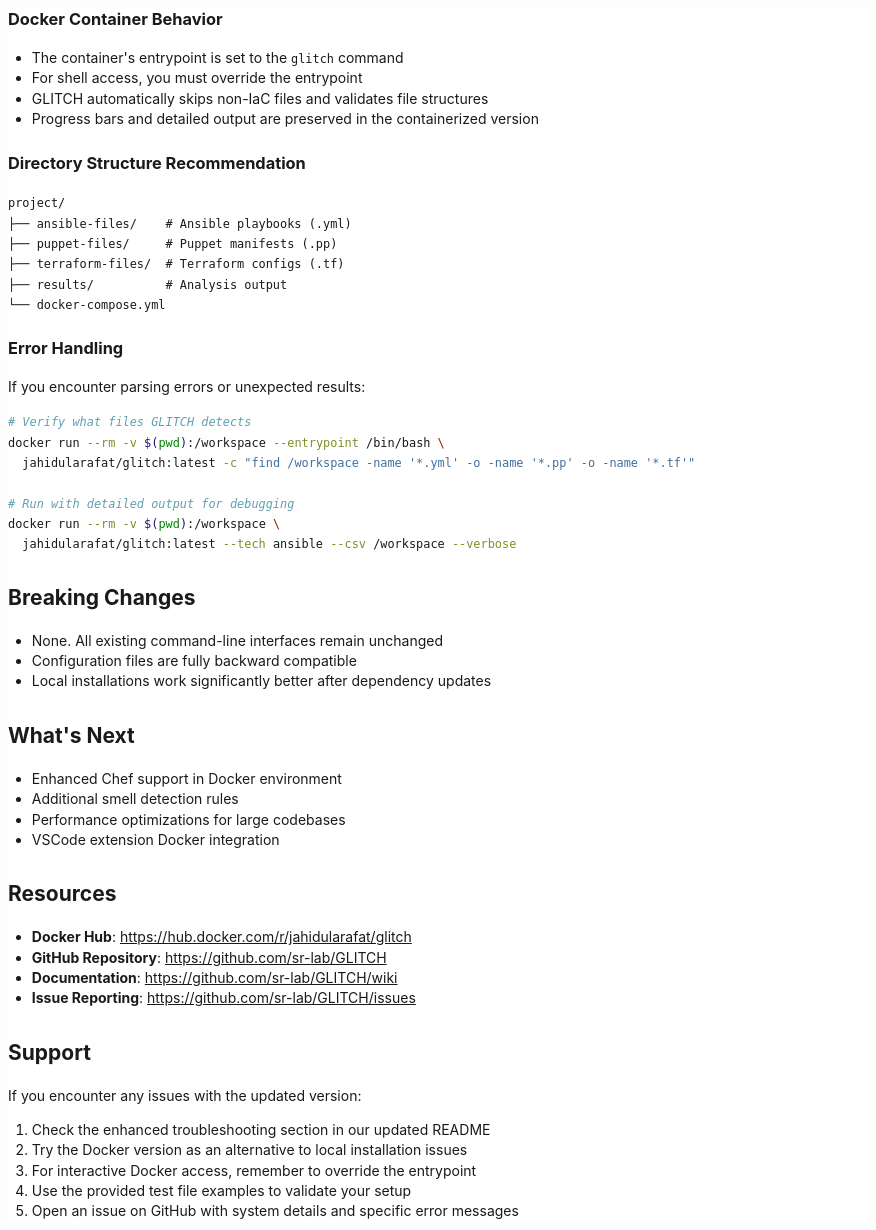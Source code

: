 ### Docker Container Behavior
- The container's entrypoint is set to the `glitch` command
- For shell access, you must override the entrypoint
- GLITCH automatically skips non-IaC files and validates file structures
- Progress bars and detailed output are preserved in the containerized version

### Directory Structure Recommendation
```
project/
├── ansible-files/    # Ansible playbooks (.yml)
├── puppet-files/     # Puppet manifests (.pp)
├── terraform-files/  # Terraform configs (.tf)
├── results/          # Analysis output
└── docker-compose.yml
```

### Error Handling
If you encounter parsing errors or unexpected results:
```bash
# Verify what files GLITCH detects
docker run --rm -v $(pwd):/workspace --entrypoint /bin/bash \
  jahidularafat/glitch:latest -c "find /workspace -name '*.yml' -o -name '*.pp' -o -name '*.tf'"

# Run with detailed output for debugging
docker run --rm -v $(pwd):/workspace \
  jahidularafat/glitch:latest --tech ansible --csv /workspace --verbose
```

## Breaking Changes
- None. All existing command-line interfaces remain unchanged
- Configuration files are fully backward compatible
- Local installations work significantly better after dependency updates

## What's Next
- Enhanced Chef support in Docker environment
- Additional smell detection rules
- Performance optimizations for large codebases
- VSCode extension Docker integration

## Resources
- **Docker Hub**: https://hub.docker.com/r/jahidularafat/glitch
- **GitHub Repository**: https://github.com/sr-lab/GLITCH
- **Documentation**: https://github.com/sr-lab/GLITCH/wiki
- **Issue Reporting**: https://github.com/sr-lab/GLITCH/issues

## Support
If you encounter any issues with the updated version:
1. Check the enhanced troubleshooting section in our updated README
2. Try the Docker version as an alternative to local installation issues
3. For interactive Docker access, remember to override the entrypoint
4. Use the provided test file examples to validate your setup
5. Open an issue on GitHub with system details and specific error messages
